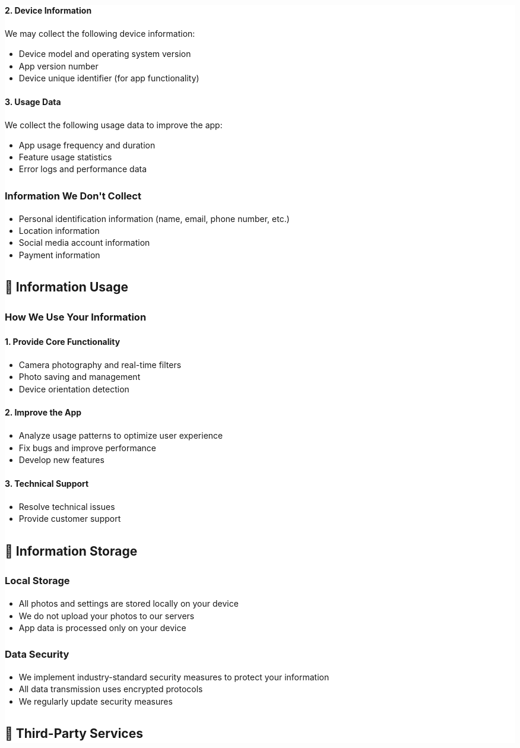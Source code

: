 #### 2. Device Information
We may collect the following device information:
- Device model and operating system version
- App version number
- Device unique identifier (for app functionality)

#### 3. Usage Data
We collect the following usage data to improve the app:
- App usage frequency and duration
- Feature usage statistics
- Error logs and performance data

### Information We Don't Collect
- Personal identification information (name, email, phone number, etc.)
- Location information
- Social media account information
- Payment information

## 🎯 Information Usage

### How We Use Your Information

#### 1. Provide Core Functionality
- Camera photography and real-time filters
- Photo saving and management
- Device orientation detection

#### 2. Improve the App
- Analyze usage patterns to optimize user experience
- Fix bugs and improve performance
- Develop new features

#### 3. Technical Support
- Resolve technical issues
- Provide customer support

## 📱 Information Storage

### Local Storage
- All photos and settings are stored locally on your device
- We do not upload your photos to our servers
- App data is processed only on your device

### Data Security
- We implement industry-standard security measures to protect your information
- All data transmission uses encrypted protocols
- We regularly update security measures

## 🔗 Third-Party Services
